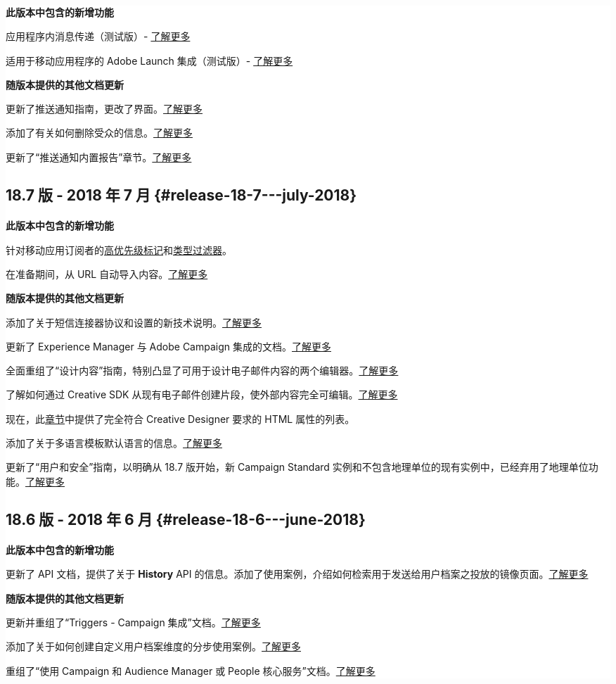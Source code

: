 **此版本中包含的新增功能**

应用程序内消息传递（测试版）- [了解更多](../../channels/using/about-in-app-messaging.md)

适用于移动应用程序的 Adobe Launch 集成（测试版）- [了解更多](../../sending/using/managing-typologies.md)

**随版本提供的其他文档更新**

更新了推送通知指南，更改了界面。[了解更多](../../channels/using/about-push-notifications.md)

添加了有关如何删除受众的信息。[了解更多](../../audiences/using/creating-audiences.md#deleting-audiences)

更新了“推送通知内置报告”章节。[了解更多](../../reporting/using/push-notification-report.md)

## 18.7 版 - 2018 年 7 月 {#release-18-7---july-2018}

**此版本中包含的新增功能**

针对移动应用订阅者的[高优先级标记](../../channels/using/customizing-a-push-notification.md#change-the-notification-behavior-for-android)和[类型过滤器](../../sending/using/managing-typologies.md)。

在准备期间，从 URL 自动导入内容。[了解更多](../../designing/using/using-existing-content.md#retrieving-content-from-a-url-automatically-at-preparation-time)

**随版本提供的其他文档更新**

添加了关于短信连接器协议和设置的新技术说明。[了解更多](https://helpx.adobe.com/cn/campaign/kb/sms-connector-protocol-and-settings.html)

更新了 Experience Manager 与 Adobe Campaign 集成的文档。[了解更多](../../reporting/using/creating-a-custom-profile-dimension.md)

全面重组了“设计内容”指南，特别凸显了可用于设计电子邮件内容的两个编辑器。[了解更多](../../designing/using/designing-content-in-adobe-campaign.md)

了解如何通过 Creative SDK 从现有电子邮件创建片段，使外部内容完全可编辑。[了解更多](../../designing/using/designing-from-scratch.md)

现在，此[章节](../../designing/using/using-existing-content.md#editing-existing-contents-with-the-email-designer)中提供了完全符合 Creative Designer 要求的 HTML 属性的列表。

添加了关于多语言模板默认语言的信息。[了解更多](../../channels/using/multilingual-messages-template.md)

更新了“用户和安全”指南，以明确从 18.7 版开始，新 Campaign Standard 实例和不包含地理单位的现有实例中，已经弃用了地理单位功能。[了解更多](../../rn/using/deprecated-features.md)

## 18.6 版 - 2018 年 6 月 {#release-18-6---june-2018}

**此版本中包含的新增功能**

更新了 API 文档，提供了关于 **History** API 的信息。添加了使用案例，介绍如何检索用于发送给用户档案之投放的镜像页面。[了解更多](../../api/using/interacting-with-marketing-history.md)

**随版本提供的其他文档更新**

更新并重组了“Triggers - Campaign 集成”文档。[了解更多](../../integrating/using/about-adobe-experience-cloud-triggers.md)

添加了关于如何创建自定义用户档案维度的分步使用案例。[了解更多](../../reporting/using/creating-a-custom-profile-dimension.md)

重组了“使用 Campaign 和 Audience Manager 或 People 核心服务”文档。[了解更多](../../integrating/using/about-campaign-audience-manager-or-people-core-service-integration.md)

